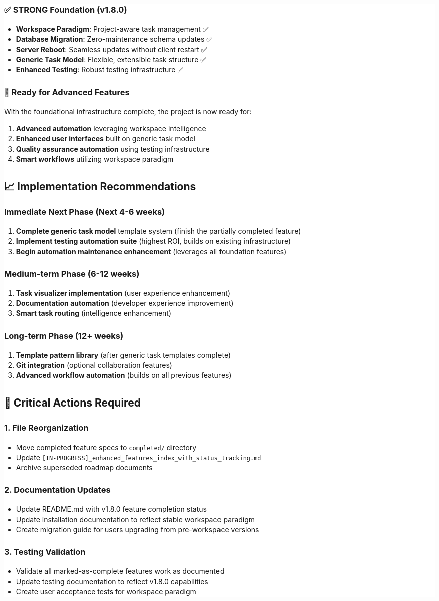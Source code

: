 ### ✅ STRONG Foundation (v1.8.0)
- **Workspace Paradigm**: Project-aware task management ✅
- **Database Migration**: Zero-maintenance schema updates ✅  
- **Server Reboot**: Seamless updates without client restart ✅
- **Generic Task Model**: Flexible, extensible task structure ✅
- **Enhanced Testing**: Robust testing infrastructure ✅

### 🎯 Ready for Advanced Features
With the foundational infrastructure complete, the project is now ready for:
1. **Advanced automation** leveraging workspace intelligence
2. **Enhanced user interfaces** built on generic task model
3. **Quality assurance automation** using testing infrastructure
4. **Smart workflows** utilizing workspace paradigm

## 📈 Implementation Recommendations

### Immediate Next Phase (Next 4-6 weeks)
1. **Complete generic task model** template system (finish the partially completed feature)
2. **Implement testing automation suite** (highest ROI, builds on existing infrastructure)
3. **Begin automation maintenance enhancement** (leverages all foundation features)

### Medium-term Phase (6-12 weeks)
1. **Task visualizer implementation** (user experience enhancement)
2. **Documentation automation** (developer experience improvement)
3. **Smart task routing** (intelligence enhancement)

### Long-term Phase (12+ weeks)
1. **Template pattern library** (after generic task templates complete)
2. **Git integration** (optional collaboration features)
3. **Advanced workflow automation** (builds on all previous features)

## 🚨 Critical Actions Required

### 1. File Reorganization
- Move completed feature specs to `completed/` directory
- Update `[IN-PROGRESS]_enhanced_features_index_with_status_tracking.md`
- Archive superseded roadmap documents

### 2. Documentation Updates
- Update README.md with v1.8.0 feature completion status
- Update installation documentation to reflect stable workspace paradigm
- Create migration guide for users upgrading from pre-workspace versions

### 3. Testing Validation
- Validate all marked-as-complete features work as documented
- Update testing documentation to reflect v1.8.0 capabilities
- Create user acceptance tests for workspace paradigm
